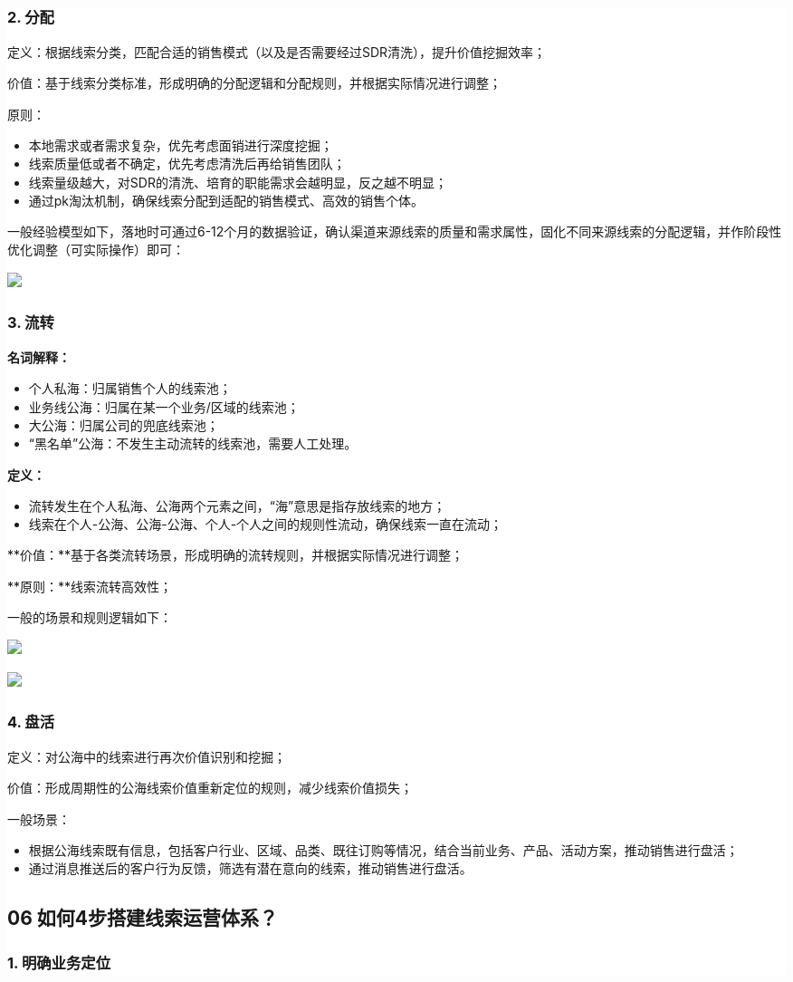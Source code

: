 ### 2\. 分配

定义：根据线索分类，匹配合适的销售模式（以及是否需要经过SDR清洗），提升价值挖掘效率；

价值：基于线索分类标准，形成明确的分配逻辑和分配规则，并根据实际情况进行调整；

原则：

*   本地需求或者需求复杂，优先考虑面销进行深度挖掘；
*   线索质量低或者不确定，优先考虑清洗后再给销售团队；
*   线索量级越大，对SDR的清洗、培育的职能需求会越明显，反之越不明显；
*   通过pk淘汰机制，确保线索分配到适配的销售模式、高效的销售个体。

一般经验模型如下，落地时可通过6-12个月的数据验证，确认渠道来源线索的质量和需求属性，固化不同来源线索的分配逻辑，并作阶段性优化调整（可实际操作）即可：

![](https://image.woshipm.com/wp-files/2024/05/OxBqKvuhY571KGoLEZ45.png)

### 3\. 流转

**名词解释：**

*   个人私海：归属销售个人的线索池；
*   业务线公海：归属在某一个业务/区域的线索池；
*   大公海：归属公司的兜底线索池；
*   “黑名单”公海：不发生主动流转的线索池，需要人工处理。

**定义：**

*   流转发生在个人私海、公海两个元素之间，“海”意思是指存放线索的地方；
*   线索在个人-公海、公海-公海、个人-个人之间的规则性流动，确保线索一直在流动；

**价值：**基于各类流转场景，形成明确的流转规则，并根据实际情况进行调整；

**原则：**线索流转高效性；

一般的场景和规则逻辑如下：

![](https://image.woshipm.com/wp-files/2024/05/qfxDd6MsadKaLfPpEuRu.png)

![](https://image.woshipm.com/wp-files/2024/05/2iDZnTcDGSF3lkjsJ7IX.png)

### 4\. 盘活

定义：对公海中的线索进行再次价值识别和挖掘；

价值：形成周期性的公海线索价值重新定位的规则，减少线索价值损失；

一般场景：

*   根据公海线索既有信息，包括客户行业、区域、品类、既往订购等情况，结合当前业务、产品、活动方案，推动销售进行盘活；
*   通过消息推送后的客户行为反馈，筛选有潜在意向的线索，推动销售进行盘活。

## 06 如何4步搭建线索运营体系？

### 1\. 明确业务定位
